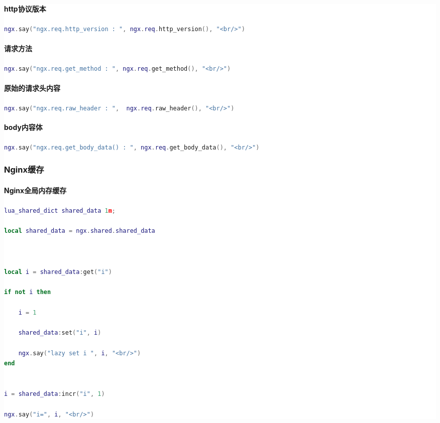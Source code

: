 #### http协议版本

```lua
ngx.say("ngx.req.http_version : ", ngx.req.http_version(), "<br/>")
```

#### 请求方法

```lua
ngx.say("ngx.req.get_method : ", ngx.req.get_method(), "<br/>")  
```

#### 原始的请求头内容  

```lua
ngx.say("ngx.req.raw_header : ",  ngx.req.raw_header(), "<br/>")  
```



#### body内容体  

```lua
ngx.say("ngx.req.get_body_data() : ", ngx.req.get_body_data(), "<br/>")
```

 

### Nginx缓存

#### Nginx全局内存缓存

```lua
lua_shared_dict shared_data 1m;

local shared_data = ngx.shared.shared_data  

  

local i = shared_data:get("i")  

if not i then  

    i = 1  

    shared_data:set("i", i)  

    ngx.say("lazy set i ", i, "<br/>")  
end  
 

i = shared_data:incr("i", 1)  

ngx.say("i=", i, "<br/>")
```



